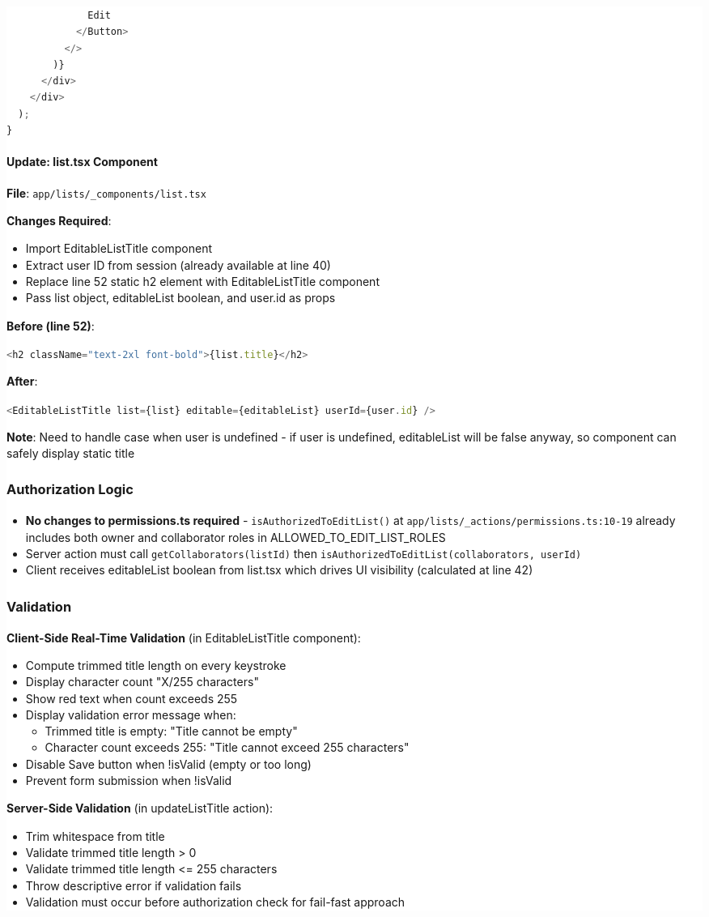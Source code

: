 ```typescript
              Edit
            </Button>
          </>
        )}
      </div>
    </div>
  );
}
```

#### Update: list.tsx Component
**File**: `app/lists/_components/list.tsx`

**Changes Required**:
- Import EditableListTitle component
- Extract user ID from session (already available at line 40)
- Replace line 52 static h2 element with EditableListTitle component
- Pass list object, editableList boolean, and user.id as props

**Before (line 52)**:
```typescript
<h2 className="text-2xl font-bold">{list.title}</h2>
```

**After**:
```typescript
<EditableListTitle list={list} editable={editableList} userId={user.id} />
```

**Note**: Need to handle case when user is undefined - if user is undefined, editableList will be false anyway, so component can safely display static title

### Authorization Logic
- **No changes to permissions.ts required** - `isAuthorizedToEditList()` at `app/lists/_actions/permissions.ts:10-19` already includes both owner and collaborator roles in ALLOWED_TO_EDIT_LIST_ROLES
- Server action must call `getCollaborators(listId)` then `isAuthorizedToEditList(collaborators, userId)`
- Client receives editableList boolean from list.tsx which drives UI visibility (calculated at line 42)

### Validation

**Client-Side Real-Time Validation** (in EditableListTitle component):
- Compute trimmed title length on every keystroke
- Display character count "X/255 characters"
- Show red text when count exceeds 255
- Display validation error message when:
  - Trimmed title is empty: "Title cannot be empty"
  - Character count exceeds 255: "Title cannot exceed 255 characters"
- Disable Save button when !isValid (empty or too long)
- Prevent form submission when !isValid

**Server-Side Validation** (in updateListTitle action):
- Trim whitespace from title
- Validate trimmed title length > 0
- Validate trimmed title length <= 255 characters
- Throw descriptive error if validation fails
- Validation must occur before authorization check for fail-fast approach
